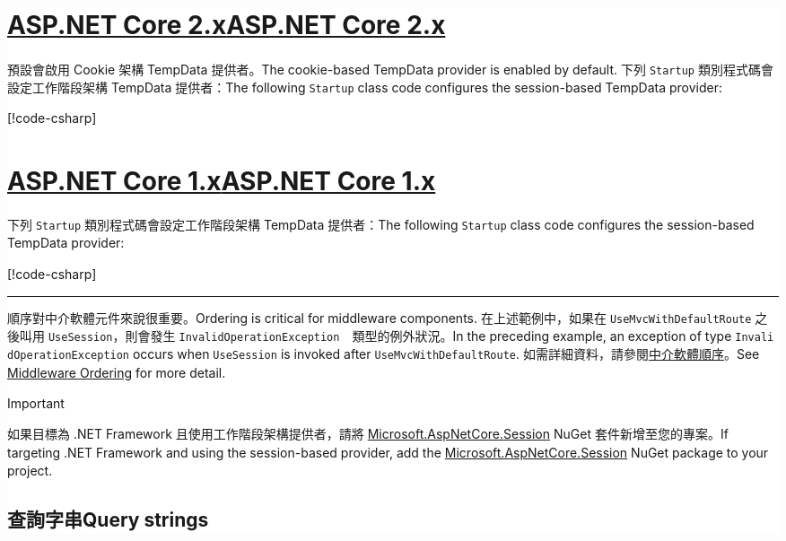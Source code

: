 # <a name="aspnet-core-2xtabaspnetcore2x"></a>[<span data-ttu-id="0c634-160">ASP.NET Core 2.x</span><span class="sxs-lookup"><span data-stu-id="0c634-160">ASP.NET Core 2.x</span></span>](#tab/aspnetcore2x)

<span data-ttu-id="0c634-161">預設會啟用 Cookie 架構 TempData 提供者。</span><span class="sxs-lookup"><span data-stu-id="0c634-161">The cookie-based TempData provider is enabled by default.</span></span> <span data-ttu-id="0c634-162">下列 `Startup` 類別程式碼會設定工作階段架構 TempData 提供者：</span><span class="sxs-lookup"><span data-stu-id="0c634-162">The following `Startup` class code configures the session-based TempData provider:</span></span>

[!code-csharp[](app-state/sample/src/WebAppSessionDotNetCore2.0App/StartupTempDataSession.cs?name=snippet_TempDataSession&highlight=4,6,11)]

# <a name="aspnet-core-1xtabaspnetcore1x"></a>[<span data-ttu-id="0c634-163">ASP.NET Core 1.x</span><span class="sxs-lookup"><span data-stu-id="0c634-163">ASP.NET Core 1.x</span></span>](#tab/aspnetcore1x)

<span data-ttu-id="0c634-164">下列 `Startup` 類別程式碼會設定工作階段架構 TempData 提供者：</span><span class="sxs-lookup"><span data-stu-id="0c634-164">The following `Startup` class code configures the session-based TempData provider:</span></span>

[!code-csharp[](app-state/sample/src/WebAppSession/StartupTempDataSession.cs?name=snippet_TempDataSession&highlight=4,9)]

---

<span data-ttu-id="0c634-165">順序對中介軟體元件來說很重要。</span><span class="sxs-lookup"><span data-stu-id="0c634-165">Ordering is critical for middleware components.</span></span> <span data-ttu-id="0c634-166">在上述範例中，如果在 `UseMvcWithDefaultRoute` 之後叫用 `UseSession`，則會發生 `InvalidOperationException`　類型的例外狀況。</span><span class="sxs-lookup"><span data-stu-id="0c634-166">In the preceding example, an exception of type `InvalidOperationException` occurs when `UseSession` is invoked after `UseMvcWithDefaultRoute`.</span></span> <span data-ttu-id="0c634-167">如需詳細資料，請參閱[中介軟體順序](xref:fundamentals/middleware/index#ordering)。</span><span class="sxs-lookup"><span data-stu-id="0c634-167">See [Middleware Ordering](xref:fundamentals/middleware/index#ordering) for more detail.</span></span>

> [!IMPORTANT]
> <span data-ttu-id="0c634-168">如果目標為 .NET Framework 且使用工作階段架構提供者，請將 [Microsoft.AspNetCore.Session](https://www.nuget.org/packages/Microsoft.AspNetCore.Session) NuGet 套件新增至您的專案。</span><span class="sxs-lookup"><span data-stu-id="0c634-168">If targeting .NET Framework and using the session-based provider, add the [Microsoft.AspNetCore.Session](https://www.nuget.org/packages/Microsoft.AspNetCore.Session) NuGet package to your project.</span></span>

## <a name="query-strings"></a><span data-ttu-id="0c634-169">查詢字串</span><span class="sxs-lookup"><span data-stu-id="0c634-169">Query strings</span></span>
